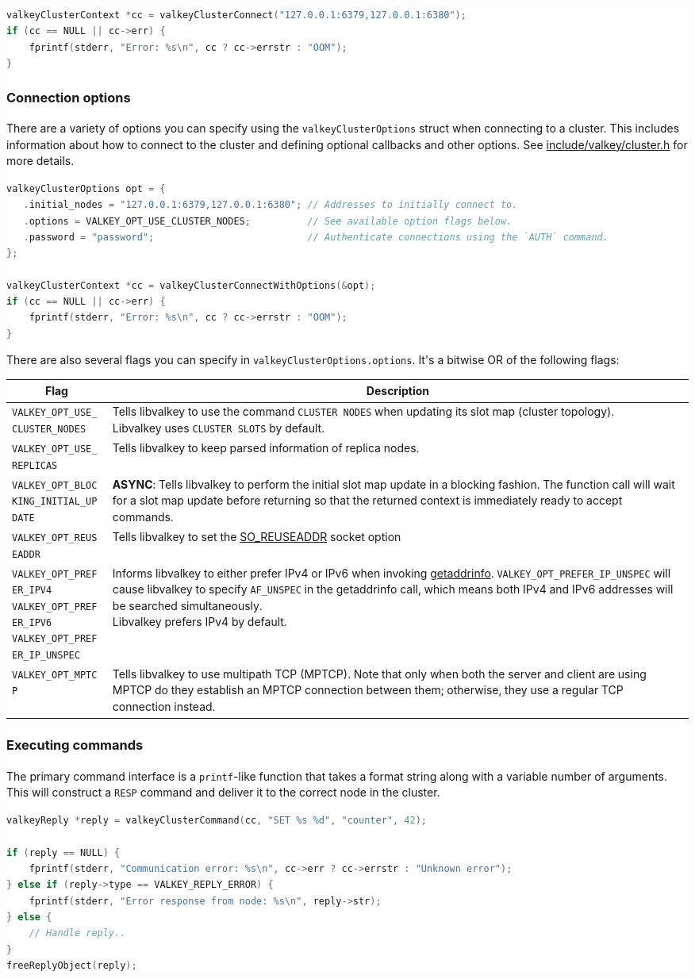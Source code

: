 ```c
valkeyClusterContext *cc = valkeyClusterConnect("127.0.0.1:6379,127.0.0.1:6380");
if (cc == NULL || cc->err) {
    fprintf(stderr, "Error: %s\n", cc ? cc->errstr : "OOM");
}
```

### Connection options

There are a variety of options you can specify using the `valkeyClusterOptions` struct when connecting to a cluster.
This includes information about how to connect to the cluster and defining optional callbacks and other options.
See [include/valkey/cluster.h](../include/valkey/cluster.h) for more details.

```c
valkeyClusterOptions opt = {
   .initial_nodes = "127.0.0.1:6379,127.0.0.1:6380"; // Addresses to initially connect to.
   .options = VALKEY_OPT_USE_CLUSTER_NODES;          // See available option flags below.
   .password = "password";                           // Authenticate connections using the `AUTH` command.
};

valkeyClusterContext *cc = valkeyClusterConnectWithOptions(&opt);
if (cc == NULL || cc->err) {
    fprintf(stderr, "Error: %s\n", cc ? cc->errstr : "OOM");
}
```

There are also several flags you can specify in `valkeyClusterOptions.options`. It's a bitwise OR of the following flags:

| Flag | Description  |
| --- | --- |
| `VALKEY_OPT_USE_CLUSTER_NODES` | Tells libvalkey to use the command `CLUSTER NODES` when updating its slot map (cluster topology).<br>Libvalkey uses `CLUSTER SLOTS` by default. |
| `VALKEY_OPT_USE_REPLICAS` | Tells libvalkey to keep parsed information of replica nodes. |
| `VALKEY_OPT_BLOCKING_INITIAL_UPDATE` | **ASYNC**: Tells libvalkey to perform the initial slot map update in a blocking fashion. The function call will wait for a slot map update before returning so that the returned context is immediately ready to accept commands. |
| `VALKEY_OPT_REUSEADDR` | Tells libvalkey to set the [SO_REUSEADDR](https://man7.org/linux/man-pages/man7/socket.7.html) socket option |
| `VALKEY_OPT_PREFER_IPV4`<br>`VALKEY_OPT_PREFER_IPV6`<br>`VALKEY_OPT_PREFER_IP_UNSPEC` | Informs libvalkey to either prefer IPv4 or IPv6 when invoking [getaddrinfo](https://man7.org/linux/man-pages/man3/gai_strerror.3.html).  `VALKEY_OPT_PREFER_IP_UNSPEC` will cause libvalkey to specify `AF_UNSPEC` in the getaddrinfo call, which means both IPv4 and IPv6 addresses will be searched simultaneously.<br>Libvalkey prefers IPv4 by default. |
| `VALKEY_OPT_MPTCP` | Tells libvalkey to use multipath TCP (MPTCP). Note that only when both the server and client are using MPTCP do they establish an MPTCP connection between them; otherwise, they use a regular TCP connection instead. |

### Executing commands

The primary command interface is a `printf`-like function that takes a format string along with a variable number of arguments.
This will construct a `RESP` command and deliver it to the correct node in the cluster.

```c
valkeyReply *reply = valkeyClusterCommand(cc, "SET %s %d", "counter", 42);

if (reply == NULL) {
    fprintf(stderr, "Communication error: %s\n", cc->err ? cc->errstr : "Unknown error");
} else if (reply->type == VALKEY_REPLY_ERROR) {
    fprintf(stderr, "Error response from node: %s\n", reply->str);
} else {
    // Handle reply..
}
freeReplyObject(reply);
```
